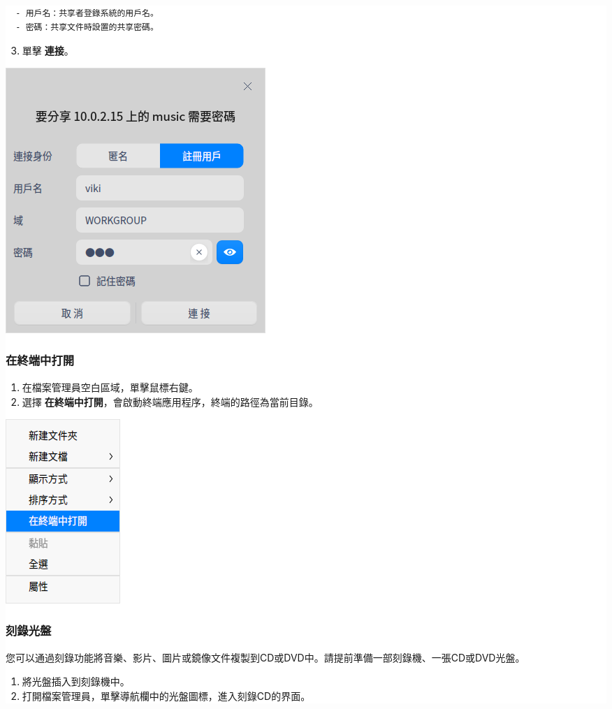       - 用戶名：共享者登錄系統的用戶名。
      - 密碼：共享文件時設置的共享密碼。
3. 單擊 **連接**。

![1|visitshareshare](fig/visitshare.png) 



### 在終端中打開

1. 在檔案管理員空白區域，單擊鼠標右鍵。
2. 選擇 **在終端中打開**，會啟動終端應用程序，終端的路徑為當前目錄。

![0|open_terminal](fig/e_openinterminal.png)

### 刻錄光盤
您可以通過刻錄功能將音樂、影片、圖片或鏡像文件複製到CD或DVD中。請提前準備一部刻錄機、一張CD或DVD光盤。

1. 將光盤插入到刻錄機中。
2. 打開檔案管理員，單擊導航欄中的光盤圖標，進入刻錄CD的界面。
